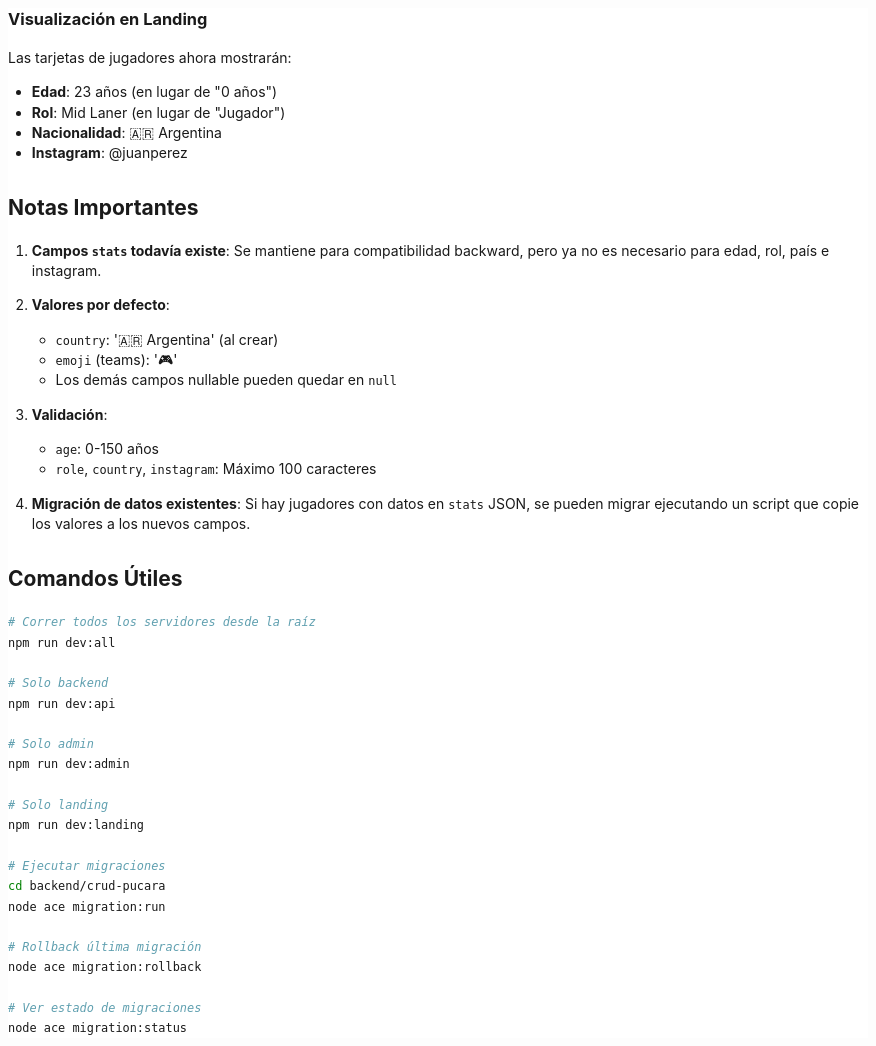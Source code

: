 ### Visualización en Landing

Las tarjetas de jugadores ahora mostrarán:

- **Edad**: 23 años (en lugar de "0 años")
- **Rol**: Mid Laner (en lugar de "Jugador")
- **Nacionalidad**: 🇦🇷 Argentina
- **Instagram**: @juanperez

## Notas Importantes

1. **Campos `stats` todavía existe**: Se mantiene para compatibilidad backward, pero ya no es necesario para edad, rol, país e instagram.

2. **Valores por defecto**:

   - `country`: '🇦🇷 Argentina' (al crear)
   - `emoji` (teams): '🎮'
   - Los demás campos nullable pueden quedar en `null`

3. **Validación**:

   - `age`: 0-150 años
   - `role`, `country`, `instagram`: Máximo 100 caracteres

4. **Migración de datos existentes**: Si hay jugadores con datos en `stats` JSON, se pueden migrar ejecutando un script que copie los valores a los nuevos campos.

## Comandos Útiles

```bash
# Correr todos los servidores desde la raíz
npm run dev:all

# Solo backend
npm run dev:api

# Solo admin
npm run dev:admin

# Solo landing
npm run dev:landing

# Ejecutar migraciones
cd backend/crud-pucara
node ace migration:run

# Rollback última migración
node ace migration:rollback

# Ver estado de migraciones
node ace migration:status
```
